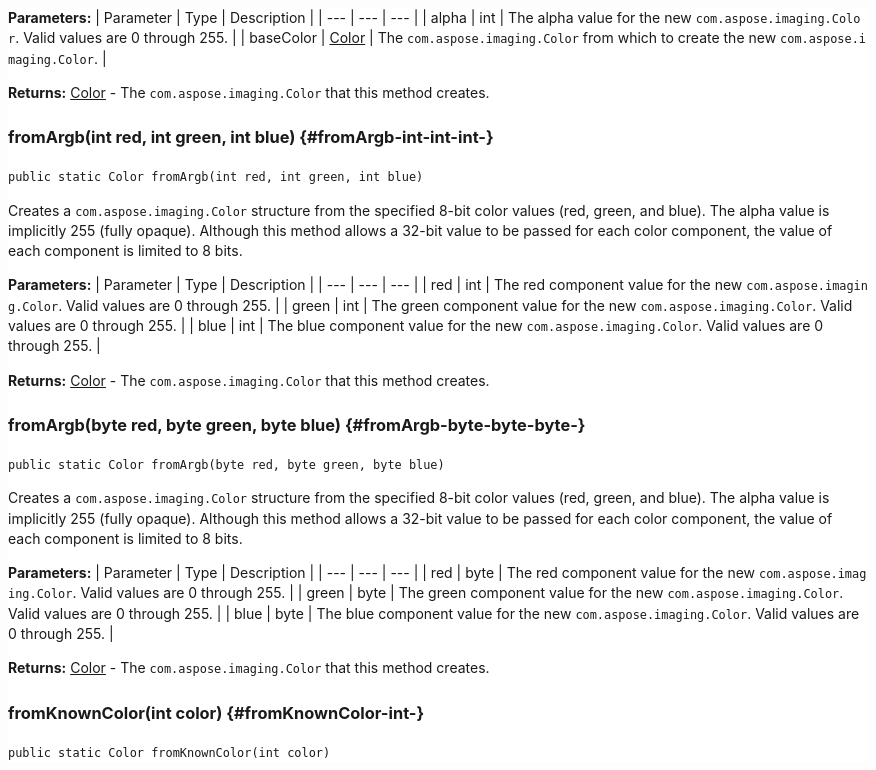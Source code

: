 **Parameters:**
| Parameter | Type | Description |
| --- | --- | --- |
| alpha | int | The alpha value for the new `com.aspose.imaging.Color`. Valid values are 0 through 255. |
| baseColor | [Color](../../com.aspose.imaging/color) | The `com.aspose.imaging.Color` from which to create the new `com.aspose.imaging.Color`. |

**Returns:**
[Color](../../com.aspose.imaging/color) - The `com.aspose.imaging.Color` that this method creates.
### fromArgb(int red, int green, int blue) {#fromArgb-int-int-int-}
```
public static Color fromArgb(int red, int green, int blue)
```


Creates a `com.aspose.imaging.Color` structure from the specified 8-bit color values (red, green, and blue). The alpha value is implicitly 255 (fully opaque). Although this method allows a 32-bit value to be passed for each color component, the value of each component is limited to 8 bits.

**Parameters:**
| Parameter | Type | Description |
| --- | --- | --- |
| red | int | The red component value for the new `com.aspose.imaging.Color`. Valid values are 0 through 255. |
| green | int | The green component value for the new `com.aspose.imaging.Color`. Valid values are 0 through 255. |
| blue | int | The blue component value for the new `com.aspose.imaging.Color`. Valid values are 0 through 255. |

**Returns:**
[Color](../../com.aspose.imaging/color) - The `com.aspose.imaging.Color` that this method creates.
### fromArgb(byte red, byte green, byte blue) {#fromArgb-byte-byte-byte-}
```
public static Color fromArgb(byte red, byte green, byte blue)
```


Creates a `com.aspose.imaging.Color` structure from the specified 8-bit color values (red, green, and blue). The alpha value is implicitly 255 (fully opaque). Although this method allows a 32-bit value to be passed for each color component, the value of each component is limited to 8 bits.

**Parameters:**
| Parameter | Type | Description |
| --- | --- | --- |
| red | byte | The red component value for the new `com.aspose.imaging.Color`. Valid values are 0 through 255. |
| green | byte | The green component value for the new `com.aspose.imaging.Color`. Valid values are 0 through 255. |
| blue | byte | The blue component value for the new `com.aspose.imaging.Color`. Valid values are 0 through 255. |

**Returns:**
[Color](../../com.aspose.imaging/color) - The `com.aspose.imaging.Color` that this method creates.
### fromKnownColor(int color) {#fromKnownColor-int-}
```
public static Color fromKnownColor(int color)
```
